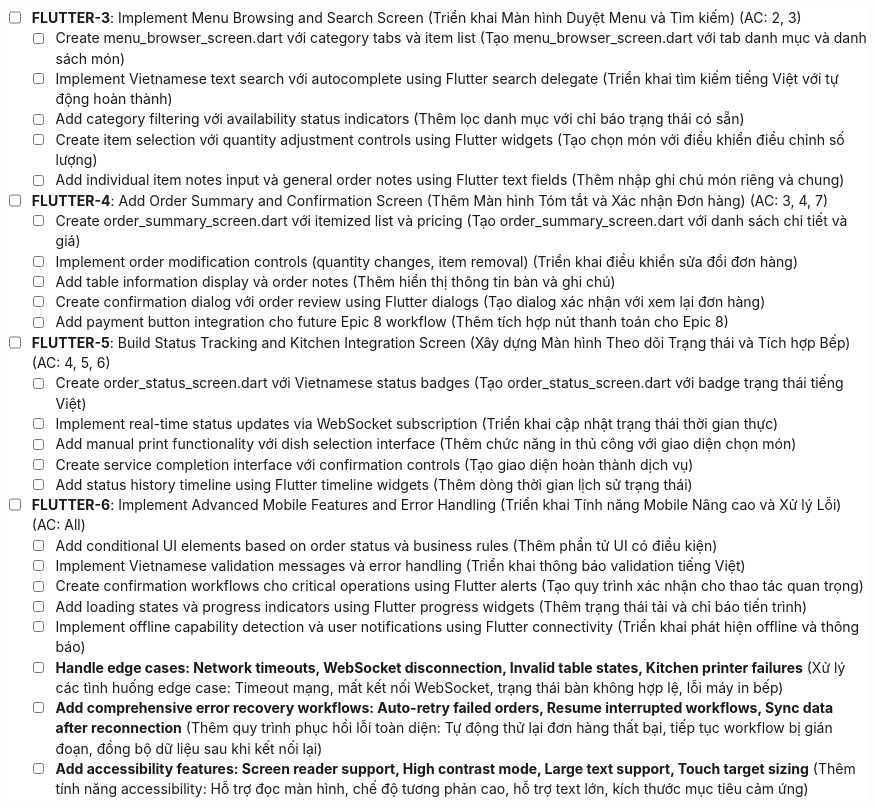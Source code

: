 - [ ] **FLUTTER-3**: Implement Menu Browsing and Search Screen (Triển khai Màn hình Duyệt Menu và Tìm kiếm) (AC: 2, 3)
  - [ ] Create menu_browser_screen.dart với category tabs và item list (Tạo menu_browser_screen.dart với tab danh mục và danh sách món)
  - [ ] Implement Vietnamese text search với autocomplete using Flutter search delegate (Triển khai tìm kiếm tiếng Việt với tự động hoàn thành)
  - [ ] Add category filtering với availability status indicators (Thêm lọc danh mục với chỉ báo trạng thái có sẵn)
  - [ ] Create item selection với quantity adjustment controls using Flutter widgets (Tạo chọn món với điều khiển điều chỉnh số lượng)
  - [ ] Add individual item notes input và general order notes using Flutter text fields (Thêm nhập ghi chú món riêng và chung)

- [ ] **FLUTTER-4**: Add Order Summary and Confirmation Screen (Thêm Màn hình Tóm tắt và Xác nhận Đơn hàng) (AC: 3, 4, 7)
  - [ ] Create order_summary_screen.dart với itemized list và pricing (Tạo order_summary_screen.dart với danh sách chi tiết và giá)
  - [ ] Implement order modification controls (quantity changes, item removal) (Triển khai điều khiển sửa đổi đơn hàng)
  - [ ] Add table information display và order notes (Thêm hiển thị thông tin bàn và ghi chú)
  - [ ] Create confirmation dialog với order review using Flutter dialogs (Tạo dialog xác nhận với xem lại đơn hàng)
  - [ ] Add payment button integration cho future Epic 8 workflow (Thêm tích hợp nút thanh toán cho Epic 8)

- [ ] **FLUTTER-5**: Build Status Tracking and Kitchen Integration Screen (Xây dựng Màn hình Theo dõi Trạng thái và Tích hợp Bếp) (AC: 4, 5, 6)
  - [ ] Create order_status_screen.dart với Vietnamese status badges (Tạo order_status_screen.dart với badge trạng thái tiếng Việt)
  - [ ] Implement real-time status updates via WebSocket subscription (Triển khai cập nhật trạng thái thời gian thực)
  - [ ] Add manual print functionality với dish selection interface (Thêm chức năng in thủ công với giao diện chọn món)
  - [ ] Create service completion interface với confirmation controls (Tạo giao diện hoàn thành dịch vụ)
  - [ ] Add status history timeline using Flutter timeline widgets (Thêm dòng thời gian lịch sử trạng thái)

- [ ] **FLUTTER-6**: Implement Advanced Mobile Features and Error Handling (Triển khai Tính năng Mobile Nâng cao và Xử lý Lỗi) (AC: All)
  - [ ] Add conditional UI elements based on order status và business rules (Thêm phần tử UI có điều kiện)
  - [ ] Implement Vietnamese validation messages và error handling (Triển khai thông báo validation tiếng Việt)
  - [ ] Create confirmation workflows cho critical operations using Flutter alerts (Tạo quy trình xác nhận cho thao tác quan trọng)
  - [ ] Add loading states và progress indicators using Flutter progress widgets (Thêm trạng thái tải và chỉ báo tiến trình)
  - [ ] Implement offline capability detection và user notifications using Flutter connectivity (Triển khai phát hiện offline và thông báo)
  - [ ] **Handle edge cases: Network timeouts, WebSocket disconnection, Invalid table states, Kitchen printer failures** (Xử lý các tình huống edge case: Timeout mạng, mất kết nối WebSocket, trạng thái bàn không hợp lệ, lỗi máy in bếp)
  - [ ] **Add comprehensive error recovery workflows: Auto-retry failed orders, Resume interrupted workflows, Sync data after reconnection** (Thêm quy trình phục hồi lỗi toàn diện: Tự động thử lại đơn hàng thất bại, tiếp tục workflow bị gián đoạn, đồng bộ dữ liệu sau khi kết nối lại)
  - [ ] **Add accessibility features: Screen reader support, High contrast mode, Large text support, Touch target sizing** (Thêm tính năng accessibility: Hỗ trợ đọc màn hình, chế độ tương phản cao, hỗ trợ text lớn, kích thước mục tiêu cảm ứng)
